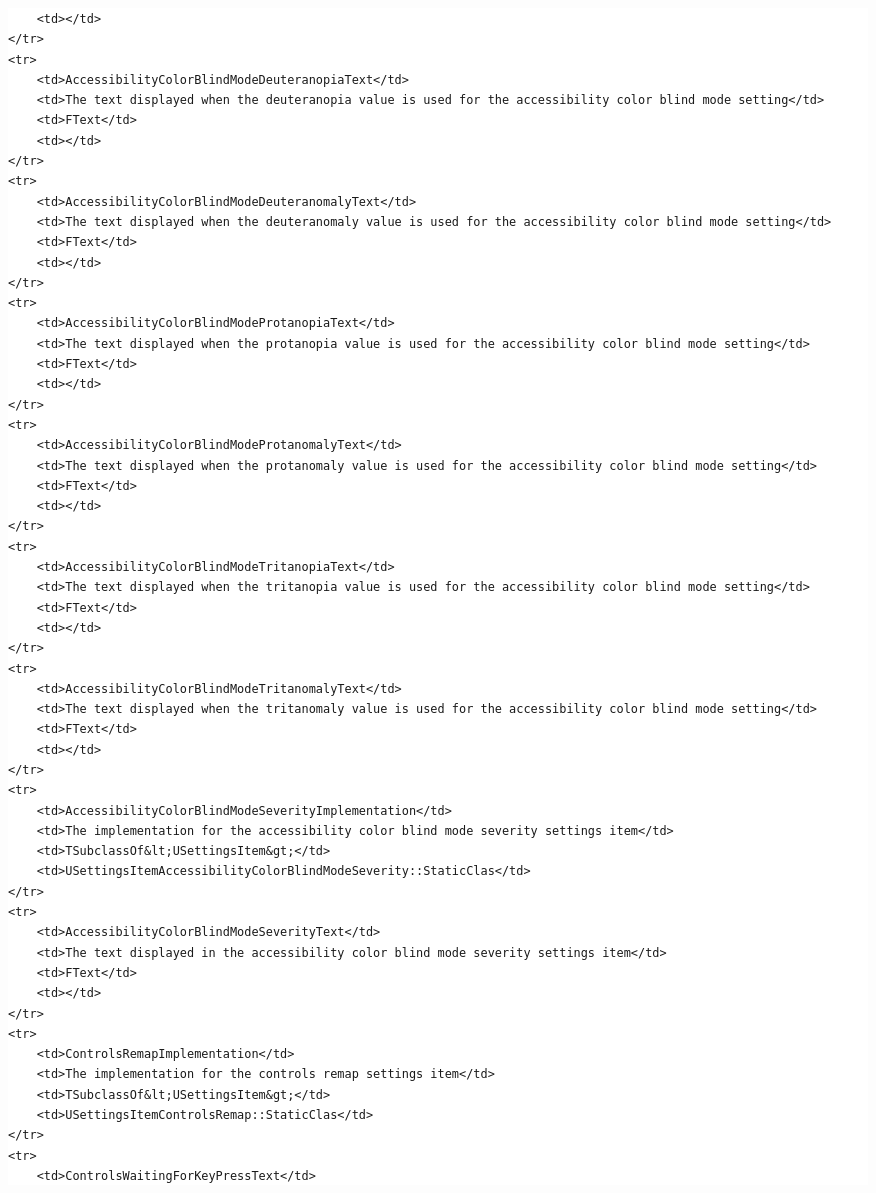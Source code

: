 		<td></td>
	</tr>
	<tr>
		<td>AccessibilityColorBlindModeDeuteranopiaText</td>
		<td>The text displayed when the deuteranopia value is used for the accessibility color blind mode setting</td>
		<td>FText</td>
		<td></td>
	</tr>
	<tr>
		<td>AccessibilityColorBlindModeDeuteranomalyText</td>
		<td>The text displayed when the deuteranomaly value is used for the accessibility color blind mode setting</td>
		<td>FText</td>
		<td></td>
	</tr>
	<tr>
		<td>AccessibilityColorBlindModeProtanopiaText</td>
		<td>The text displayed when the protanopia value is used for the accessibility color blind mode setting</td>
		<td>FText</td>
		<td></td>
	</tr>
	<tr>
		<td>AccessibilityColorBlindModeProtanomalyText</td>
		<td>The text displayed when the protanomaly value is used for the accessibility color blind mode setting</td>
		<td>FText</td>
		<td></td>
	</tr>
	<tr>
		<td>AccessibilityColorBlindModeTritanopiaText</td>
		<td>The text displayed when the tritanopia value is used for the accessibility color blind mode setting</td>
		<td>FText</td>
		<td></td>
	</tr>
	<tr>
		<td>AccessibilityColorBlindModeTritanomalyText</td>
		<td>The text displayed when the tritanomaly value is used for the accessibility color blind mode setting</td>
		<td>FText</td>
		<td></td>
	</tr>
	<tr>
		<td>AccessibilityColorBlindModeSeverityImplementation</td>
		<td>The implementation for the accessibility color blind mode severity settings item</td>
		<td>TSubclassOf&lt;USettingsItem&gt;</td>
		<td>USettingsItemAccessibilityColorBlindModeSeverity::StaticClas</td>
	</tr>
	<tr>
		<td>AccessibilityColorBlindModeSeverityText</td>
		<td>The text displayed in the accessibility color blind mode severity settings item</td>
		<td>FText</td>
		<td></td>
	</tr>
	<tr>
		<td>ControlsRemapImplementation</td>
		<td>The implementation for the controls remap settings item</td>
		<td>TSubclassOf&lt;USettingsItem&gt;</td>
		<td>USettingsItemControlsRemap::StaticClas</td>
	</tr>
	<tr>
		<td>ControlsWaitingForKeyPressText</td>
